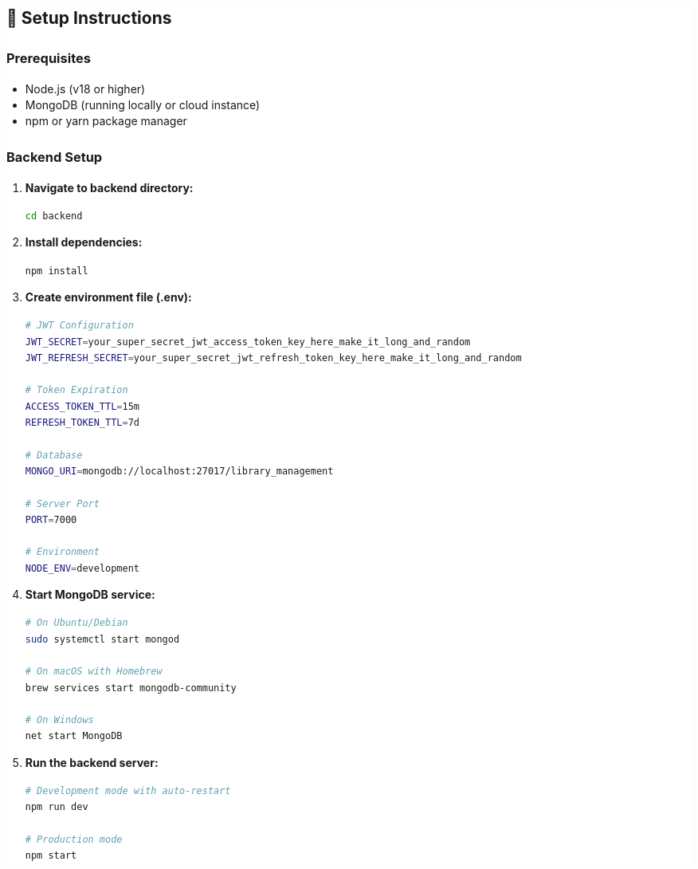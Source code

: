 ## 🔧 Setup Instructions

### Prerequisites
- Node.js (v18 or higher)
- MongoDB (running locally or cloud instance)
- npm or yarn package manager

### Backend Setup

1. **Navigate to backend directory:**
   ```bash
   cd backend
   ```

2. **Install dependencies:**
   ```bash
   npm install
   ```

3. **Create environment file (.env):**
   ```bash
   # JWT Configuration
   JWT_SECRET=your_super_secret_jwt_access_token_key_here_make_it_long_and_random
   JWT_REFRESH_SECRET=your_super_secret_jwt_refresh_token_key_here_make_it_long_and_random
   
   # Token Expiration
   ACCESS_TOKEN_TTL=15m
   REFRESH_TOKEN_TTL=7d
   
   # Database
   MONGO_URI=mongodb://localhost:27017/library_management
   
   # Server Port
   PORT=7000
   
   # Environment
   NODE_ENV=development
   ```

4. **Start MongoDB service:**
   ```bash
   # On Ubuntu/Debian
   sudo systemctl start mongod
   
   # On macOS with Homebrew
   brew services start mongodb-community
   
   # On Windows
   net start MongoDB
   ```

5. **Run the backend server:**
   ```bash
   # Development mode with auto-restart
   npm run dev
   
   # Production mode
   npm start
   ```
